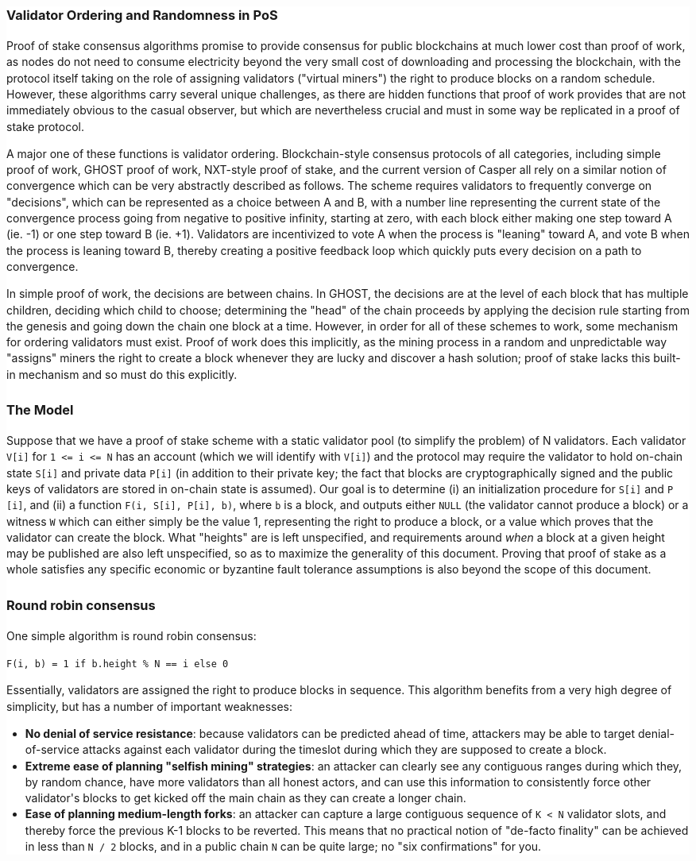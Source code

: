 ### Validator Ordering and Randomness in PoS

Proof of stake consensus algorithms promise to provide consensus for public blockchains at much lower cost than proof of work, as nodes do not need to consume electricity beyond the very small cost of downloading and processing the blockchain, with the protocol itself taking on the role of assigning validators ("virtual miners") the right to produce blocks on a random schedule. However, these algorithms carry several unique challenges, as there are hidden functions that proof of work provides that are not immediately obvious to the casual observer, but which are nevertheless crucial and must in some way be replicated in a proof of stake protocol.

A major one of these functions is validator ordering. Blockchain-style consensus protocols of all categories, including simple proof of work, GHOST proof of work, NXT-style proof of stake, and the current version of Casper all rely on a similar notion of convergence which can be very abstractly described as follows. The scheme requires validators to frequently converge on "decisions", which can be represented as a choice between A and B, with a number line representing the current state of the convergence process going from negative to positive infinity, starting at zero, with each block either making one step toward A (ie. -1) or one step toward B (ie. +1). Validators are incentivized to vote A when the process is "leaning" toward A, and vote B when the process is leaning toward B, thereby creating a positive feedback loop which quickly puts every decision on a path to convergence.

In simple proof of work, the decisions are between chains. In GHOST, the decisions are at the level of each block that has multiple children, deciding which child to choose; determining the "head" of the chain proceeds by applying the decision rule starting from the genesis and going down the chain one block at a time. However, in order for all of these schemes to work, some mechanism for ordering validators must exist. Proof of work does this implicitly, as the mining process in a random and unpredictable way "assigns" miners the right to create a block whenever they are lucky and discover a hash solution; proof of stake lacks this built-in mechanism and so must do this explicitly.

### The Model

Suppose that we have a proof of stake scheme with a static validator pool (to simplify the problem) of N validators. Each validator `V[i]` for `1 <= i <= N` has an account (which we will identify with `V[i]`) and the protocol may require the validator to hold on-chain state `S[i]` and private data `P[i]` (in addition to their private key; the fact that blocks are cryptographically signed and the public keys of validators are stored in on-chain state is assumed). Our goal is to determine (i) an initialization procedure for `S[i]` and `P[i]`, and (ii) a function `F(i, S[i], P[i], b)`, where `b` is a block, and outputs either `NULL` (the validator cannot produce a block) or a witness `W` which can either simply be the value 1, representing the right to produce a block, or a value which proves that the validator can create the block. What "heights" are is left unspecified, and requirements around _when_ a block at a given height may be published are also left unspecified, so as to maximize the generality of this document. Proving that proof of stake as a whole satisfies any specific economic or byzantine fault tolerance assumptions is also beyond the scope of this document.

### Round robin consensus

One simple algorithm is round robin consensus:

`F(i, b) = 1 if b.height % N == i else 0`

Essentially, validators are assigned the right to produce blocks in sequence. This algorithm benefits from a very high degree of simplicity, but has a number of important weaknesses:

*   **No denial of service resistance**: because validators can be predicted ahead of time, attackers may be able to target denial-of-service attacks against each validator during the timeslot during which they are supposed to create a block.
*   **Extreme ease of planning "selfish mining" strategies**: an attacker can clearly see any contiguous ranges during which they, by random chance, have more validators than all honest actors, and can use this information to consistently force other validator's blocks to get kicked off the main chain as they can create a longer chain.
*   **Ease of planning medium-length forks**: an attacker can capture a large contiguous sequence of `K < N` validator slots, and thereby force the previous K-1 blocks to be reverted. This means that no practical notion of "de-facto finality" can be achieved in less than `N / 2` blocks, and in a public chain `N` can be quite large; no "six confirmations" for you.
